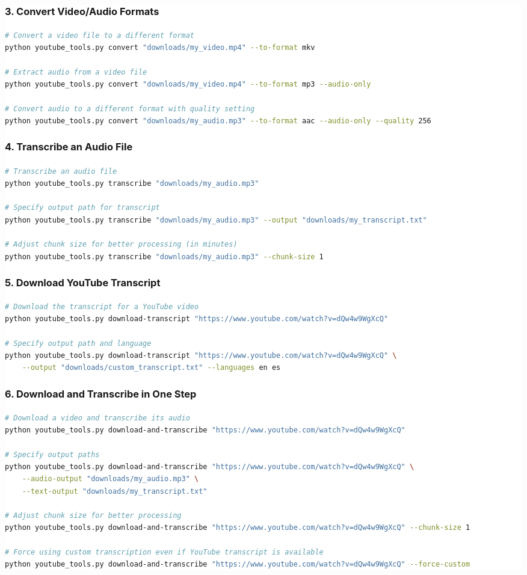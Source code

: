 ### 3. Convert Video/Audio Formats

```bash
# Convert a video file to a different format
python youtube_tools.py convert "downloads/my_video.mp4" --to-format mkv

# Extract audio from a video file
python youtube_tools.py convert "downloads/my_video.mp4" --to-format mp3 --audio-only

# Convert audio to a different format with quality setting
python youtube_tools.py convert "downloads/my_audio.mp3" --to-format aac --audio-only --quality 256
```

### 4. Transcribe an Audio File

```bash
# Transcribe an audio file
python youtube_tools.py transcribe "downloads/my_audio.mp3"

# Specify output path for transcript
python youtube_tools.py transcribe "downloads/my_audio.mp3" --output "downloads/my_transcript.txt"

# Adjust chunk size for better processing (in minutes)
python youtube_tools.py transcribe "downloads/my_audio.mp3" --chunk-size 1
```

### 5. Download YouTube Transcript

```bash
# Download the transcript for a YouTube video
python youtube_tools.py download-transcript "https://www.youtube.com/watch?v=dQw4w9WgXcQ"

# Specify output path and language
python youtube_tools.py download-transcript "https://www.youtube.com/watch?v=dQw4w9WgXcQ" \
    --output "downloads/custom_transcript.txt" --languages en es
```

### 6. Download and Transcribe in One Step

```bash
# Download a video and transcribe its audio
python youtube_tools.py download-and-transcribe "https://www.youtube.com/watch?v=dQw4w9WgXcQ"

# Specify output paths
python youtube_tools.py download-and-transcribe "https://www.youtube.com/watch?v=dQw4w9WgXcQ" \
    --audio-output "downloads/my_audio.mp3" \
    --text-output "downloads/my_transcript.txt"

# Adjust chunk size for better processing
python youtube_tools.py download-and-transcribe "https://www.youtube.com/watch?v=dQw4w9WgXcQ" --chunk-size 1

# Force using custom transcription even if YouTube transcript is available
python youtube_tools.py download-and-transcribe "https://www.youtube.com/watch?v=dQw4w9WgXcQ" --force-custom
```
